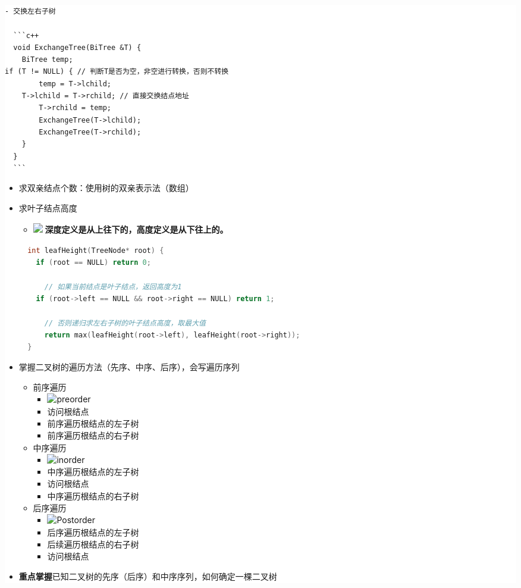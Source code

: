     - 交换左右子树
    
      ```c++
      void ExchangeTree(BiTree &T) {
      	BiTree temp;
  	if (T != NULL) { // 判断T是否为空，非空进行转换，否则不转换
      		temp = T->lchild;
  		T->lchild = T->rchild; // 直接交换结点地址
      		T->rchild = temp;
      		ExchangeTree(T->lchild);
      		ExchangeTree(T->rchild);
      	}
      }
      ```
    
  - 求双亲结点个数：使用树的双亲表示法（数组）
  
  - 求叶子结点高度
  
    - ![](https://img-blog.csdnimg.cn/20181117120600843.jpg?x-oss-process=image/watermark,type_ZmFuZ3poZW5naGVpdGk,shadow_10,text_aHR0cHM6Ly9ibG9nLmNzZG4ubmV0L3FxXzM2NjY3MTcw,size_16,color_FFFFFF,t_70)
    **深度定义是从上往下的，高度定义是从下往上的。**
  
    ```c++
      int leafHeight(TreeNode* root) {
        if (root == NULL) return 0;
      
          // 如果当前结点是叶子结点，返回高度为1
        if (root->left == NULL && root->right == NULL) return 1;
      
          // 否则递归求左右子树的叶子结点高度，取最大值
          return max(leafHeight(root->left), leafHeight(root->right));
      }
    ```
  
      
  
- 掌握二叉树的遍历方法（先序、中序、后序），会写遍历序列

  - 前序遍历
    - ![preorder](https://oi-wiki.org/graph/images/tree-basic-Preorder.png)
    - 访问根结点
    - 前序遍历根结点的左子树
    - 前序遍历根结点的右子树
  - 中序遍历
    - ![inorder](https://oi-wiki.org/graph/images/tree-basic-inorder.png)
    - 中序遍历根结点的左子树
    - 访问根结点
    - 中序遍历根结点的右子树
  - 后序遍历
    - ![Postorder](https://oi-wiki.org/graph/images/tree-basic-Postorder.png)
    - 后序遍历根结点的左子树
    - 后续遍历根结点的右子树
    - 访问根结点

- **重点掌握**已知二叉树的先序（后序）和中序序列，如何确定一棵二叉树
